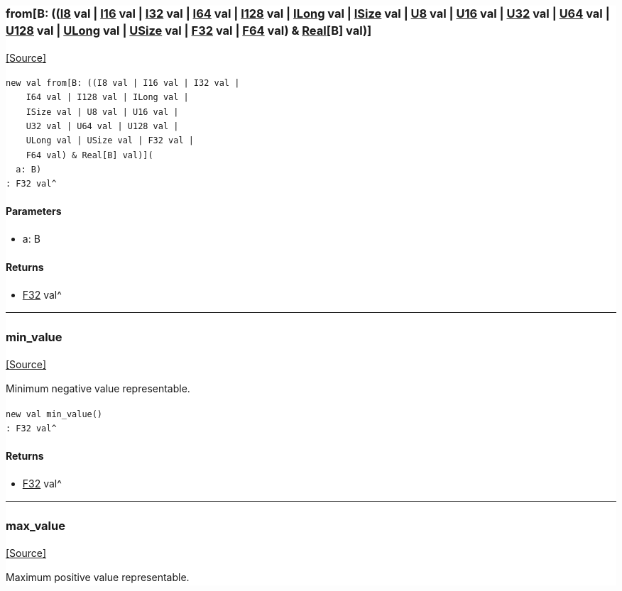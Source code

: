 
### from\[B: (([I8](builtin-I8.md) val | [I16](builtin-I16.md) val | [I32](builtin-I32.md) val | [I64](builtin-I64.md) val | [I128](builtin-I128.md) val | [ILong](builtin-ILong.md) val | [ISize](builtin-ISize.md) val | [U8](builtin-U8.md) val | [U16](builtin-U16.md) val | [U32](builtin-U32.md) val | [U64](builtin-U64.md) val | [U128](builtin-U128.md) val | [ULong](builtin-ULong.md) val | [USize](builtin-USize.md) val | [F32](builtin-F32.md) val | [F64](builtin-F64.md) val) & [Real](builtin-Real.md)\[B\] val)\]
<span class="source-link">[[Source]](src/builtin/float.md#L11)</span>


```pony
new val from[B: ((I8 val | I16 val | I32 val | 
    I64 val | I128 val | ILong val | 
    ISize val | U8 val | U16 val | 
    U32 val | U64 val | U128 val | 
    ULong val | USize val | F32 val | 
    F64 val) & Real[B] val)](
  a: B)
: F32 val^
```
#### Parameters

*   a: B

#### Returns

* [F32](builtin-F32.md) val^

---

### min_value
<span class="source-link">[[Source]](src/builtin/float.md#L13)</span>


Minimum negative value representable.


```pony
new val min_value()
: F32 val^
```

#### Returns

* [F32](builtin-F32.md) val^

---

### max_value
<span class="source-link">[[Source]](src/builtin/float.md#L19)</span>


Maximum positive value representable.
